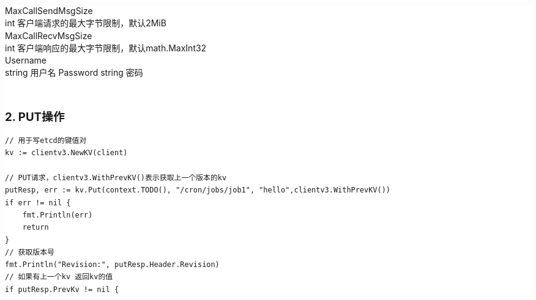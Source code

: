 </tr>
<tr>
<td>
<div>
<div>
<div>MaxCallSendMsgSize</div>
</div>
</div>
</td>
<td>int</td>
<td>客户端请求的最大字节限制，默认2MiB</td>
</tr>
<tr>
<td>
<div>
<div>
<div>
<div>MaxCallRecvMsgSize</div>
</div>
</div>
</div>
</td>
<td>int</td>
<td>客户端响应的最大字节限制，默认math.MaxInt32</td>
</tr>
<tr>
<td>
<div>
<div>
<div>
<div>
<div>Username</div>
</div>
</div>
</div>
</div>
</td>
<td>string</td>
<td>用户名</td>
</tr>
<tr>
<td>Password</td>
<td>string</td>
<td>密码</td>
</tr>
</tbody>
</table>
<p>&nbsp;</p>
<p><strong><span style="font-size: 14pt;">2. PUT操作</span></strong></p>

```golang
// 用于写etcd的键值对
kv := clientv3.NewKV(client)

// PUT请求，clientv3.WithPrevKV()表示获取上一个版本的kv
putResp, err := kv.Put(context.TODO(), "/cron/jobs/job1", "hello",clientv3.WithPrevKV())
if err != nil {
    fmt.Println(err)
    return
}
// 获取版本号
fmt.Println("Revision:", putResp.Header.Revision)
// 如果有上一个kv 返回kv的值
if putResp.PrevKv != nil {
```